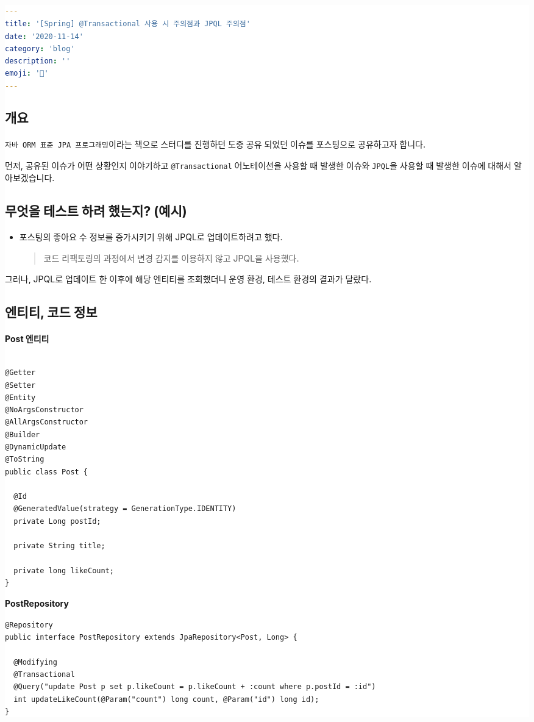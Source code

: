 ```yaml
---
title: '[Spring] @Transactional 사용 시 주의점과 JPQL 주의점'
date: '2020-11-14'
category: 'blog'
description: ''
emoji: '🚧'
---
```


## 개요

`자바 ORM 표준 JPA 프로그래밍`이라는 책으로 스터디를 진행하던 도중 공유 되었던 이슈를 포스팅으로 공유하고자 합니다.

먼저, 공유된 이슈가 어떤 상황인지 이야기하고 `@Transactional` 어노테이션을 사용할 때 발생한 이슈와 `JPQL`을 사용할 때 발생한 이슈에 대해서 알아보겠습니다.

## 무엇을 테스트 하려 했는지? (예시)

- 포스팅의 좋아요 수 정보를 증가시키기 위해 JPQL로 업데이트하려고 했다.
  > 코드 리팩토링의 과정에서 변경 감지를 이용하지 않고 JPQL을 사용했다.

그러나, JPQL로 업데이트 한 이후에 해당 엔티티를 조회했더니 운영 환경, 테스트 환경의 결과가 달랐다.

## 엔티티, 코드 정보

**Post 엔티티**

```java:title=Java

@Getter
@Setter
@Entity
@NoArgsConstructor
@AllArgsConstructor
@Builder
@DynamicUpdate
@ToString
public class Post {

  @Id
  @GeneratedValue(strategy = GenerationType.IDENTITY)
  private Long postId;

  private String title;

  private long likeCount;
}
```

**PostRepository**

```java:title=Java
@Repository
public interface PostRepository extends JpaRepository<Post, Long> {

  @Modifying
  @Transactional
  @Query("update Post p set p.likeCount = p.likeCount + :count where p.postId = :id")
  int updateLikeCount(@Param("count") long count, @Param("id") long id);
}
```
